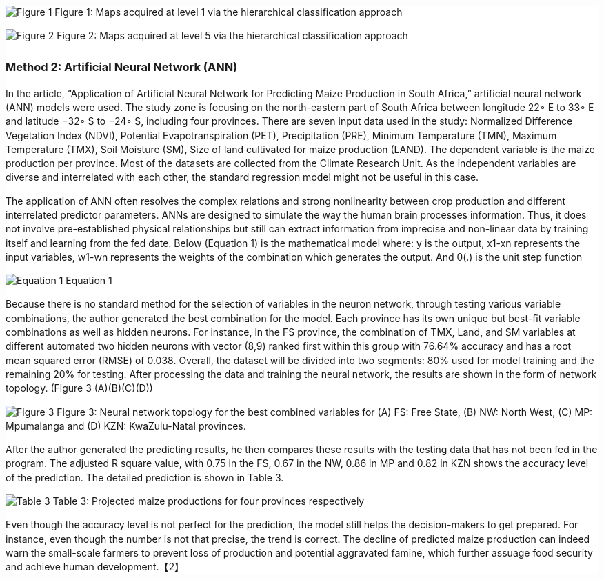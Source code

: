 ![Figure 1](https://github.com/YideCui/Image-for-DATA/blob/master/Images/Figure%201.jpeg?raw=true)
Figure 1: Maps acquired at level 1 via the hierarchical classification approach

![Figure 2](https://github.com/YideCui/Image-for-DATA/blob/master/Images/Figure%202.jpeg?raw=true)
Figure 2: Maps acquired at level 5 via the hierarchical classification approach

### Method 2: Artificial Neural Network (ANN)
In the article, “Application of Artificial Neural Network for Predicting Maize Production in South Africa,” artificial neural network (ANN) models were used. The study zone is focusing on the north-eastern part of South Africa between longitude 22◦ E to 33◦ E and latitude −32◦ S to −24◦ S, including four provinces. There are seven input data used in the study: Normalized Difference Vegetation Index (NDVI), Potential Evapotranspiration (PET), Precipitation (PRE), Minimum Temperature (TMN), Maximum Temperature (TMX), Soil Moisture (SM), Size of land cultivated for maize production (LAND). The dependent variable is the maize production per province. Most of the datasets are collected from the Climate Research Unit. As the independent variables are diverse and interrelated with each other, the standard regression model might not be useful in this case.

The application of ANN often resolves the complex relations and strong nonlinearity between crop production and different interrelated predictor parameters. ANNs are designed to simulate the way the human brain processes information. Thus, it does not involve pre-established physical relationships but still can extract information from imprecise and non-linear data by training itself and learning from the fed date. Below (Equation 1) is the mathematical model where: y is the output, x1-xn represents the input variables, w1-wn represents the weights of the combination which generates the output. And θ(.) is the unit step function

![Equation 1](https://github.com/YideCui/Image-for-DATA/blob/master/Images/Equation%201.jpeg?raw=true)
Equation 1

Because there is no standard method for the selection of variables in the neuron network, through testing various variable combinations, the author generated the best combination for the model. Each province has its own unique but best-fit variable combinations as well as hidden neurons. For instance, in the FS province, the combination of TMX, Land, and SM variables at different automated two hidden neurons with vector (8,9) ranked first within this group with 76.64% accuracy and has a root mean squared error (RMSE) of 0.038. Overall, the dataset will be divided into two segments: 80% used for model training and the remaining 20% for testing. After processing the data and training the neural network, the results are shown in the form of network topology. (Figure 3 (A)(B)(C)(D))

![Figure 3](https://github.com/YideCui/Image-for-DATA/blob/master/Images/Figure%203.jpeg?raw=true)
Figure 3: Neural network topology for the best combined variables for (A) FS: Free State, (B) NW: North West, (C) MP: Mpumalanga and (D) KZN: KwaZulu-Natal provinces.

After the author generated the predicting results, he then compares these results with the testing data that has not been fed in the program. The adjusted R square value, with 0.75 in the FS, 0.67 in the NW, 0.86 in MP and 0.82 in KZN shows the accuracy level of the prediction. The detailed prediction is shown in Table 3.

![Table 3](https://github.com/YideCui/Image-for-DATA/blob/master/Images/Table%203.jpeg?raw=true)
Table 3: Projected maize productions for four provinces respectively

Even though the accuracy level is not perfect for the prediction, the model still helps the decision-makers to get prepared. For instance, even though the number is not that precise, the trend is correct. The decline of predicted maize production can indeed warn the small-scale farmers to prevent loss of production and potential aggravated famine, which further assuage food security and achieve human development.【2】
